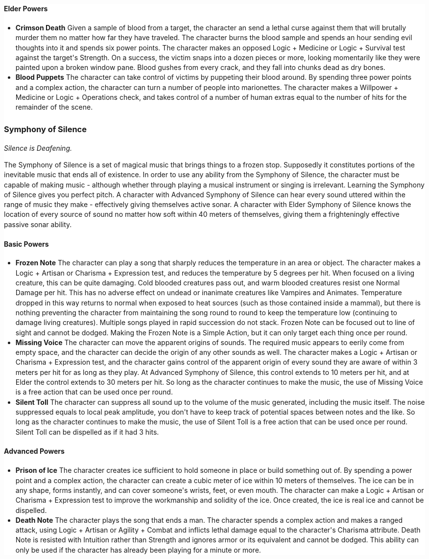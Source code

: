 #### Elder Powers
* **Crimson Death** Given a sample of blood from a target, the character an send a lethal curse against them that will brutally murder them no matter how far they have traveled. The character burns the blood sample and spends an hour sending evil thoughts into it and spends six power points. The character makes an opposed Logic + Medicine or Logic + Survival test against the target's Strength. On a success, the victim snaps into a dozen pieces or more, looking momentarily like they were painted upon a broken window pane. Blood gushes from every crack, and they fall into chunks dead as dry bones.
* **Blood Puppets** The character can take control of victims by puppeting their blood around. By spending three power points and a complex action, the character can turn a number of people into marionettes. The character makes a Willpower + Medicine or Logic + Operations check, and takes control of a number of human extras equal to the number of hits for the remainder of the scene.

### Symphony of Silence
_Silence is Deafening._

The Symphony of Silence is a set of magical music that brings things to a frozen stop. Supposedly it constitutes portions of the inevitable music that ends all of existence. In order to use any ability from the Symphony of Silence, the character must be capable of making music - although whether through playing a musical instrument or singing is irrelevant. Learning the Symphony of Silence gives you perfect pitch. A character with Advanced Symphony of Silence can hear every sound uttered within the range of music they make - effectively giving themselves active sonar. A character with Elder Symphony of Silence knows the location of every source of sound no matter how soft within 40 meters of themselves, giving them a frighteningly effective passive sonar ability.

#### Basic Powers
* **Frozen Note** The character can play a song that sharply reduces the temperature in an area or object. The character makes a Logic + Artisan or Charisma + Expression test, and reduces the temperature by 5 degrees per hit. When focused on a living creature, this can be quite damaging. Cold blooded creatures pass out, and warm blooded creatures resist one Normal Damage per hit. This has no adverse effect on undead or inanimate creatures like Vampires and Animates. Temperature dropped in this way returns to normal when exposed to heat sources (such as those contained inside a mammal), but there is nothing preventing the character from maintaining the song round to round to keep the temperature low (continuing to damage living creatures). Multiple songs played in rapid succession do not stack. Frozen Note can be focused out to line of sight and cannot be dodged. Making the Frozen Note is a Simple Action, but it can only target each thing once per round.
* **Missing Voice** The character can move the apparent origins of sounds. The required music appears to eerily come from empty space, and the character can decide the origin of any other sounds as well. The character makes a Logic + Artisan or Charisma + Expression test, and the character gains control of the apparent origin of every sound they are aware of within 3 meters per hit for as long as they play. At Advanced Symphony of Silence, this control extends to 10 meters per hit, and at Elder the control extends to 30 meters per hit. So long as the character continues to make the music, the use of Missing Voice is a free action that can be used once per round.
* **Silent Toll** The character can suppress all sound up to the volume of the music generated, including the music itself. The noise suppressed equals to local peak amplitude, you don't have to keep track of potential spaces between notes and the like. So long as the character continues to make the music, the use of Silent Toll is a free action that can be used once per round. Silent Toll can be dispelled as if it had 3 hits.
#### Advanced Powers
* **Prison of Ice** The character creates ice sufficient to hold someone in place or build something out of. By spending a power point and a complex action, the character can create a cubic meter of ice within 10 meters of themselves. The ice can be in any shape, forms instantly, and can cover someone's wrists, feet, or even mouth. The character can make a Logic + Artisan or Charisma + Expression test to improve the workmanship and solidity of the ice. Once created, the ice is real ice and cannot be dispelled.
* **Death Note** The character plays the song that ends a man. The character spends a complex action and makes a ranged attack, using Logic + Artisan or Agility + Combat and inflicts lethal damage equal to the character's Charisma attribute. Death Note is resisted with Intuition rather than Strength and ignores armor or its equivalent and cannot be dodged. This ability can only be used if the character has already been playing for a minute or more.
